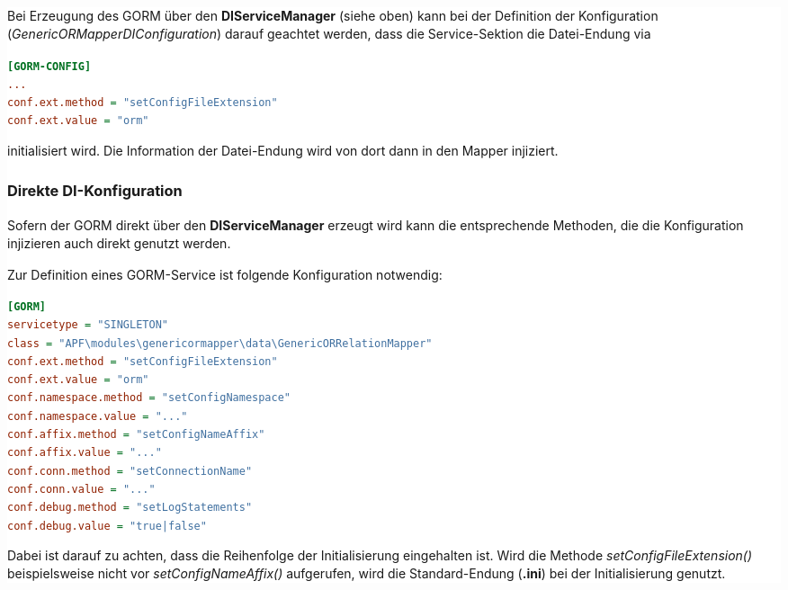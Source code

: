 Bei Erzeugung des GORM über den **DIServiceManager** (siehe oben) kann
bei der Definition der Konfiguration (*GenericORMapperDIConfiguration*)
darauf geachtet werden, dass die Service-Sektion die Datei-Endung via

``` ini
[GORM-CONFIG]
...
conf.ext.method = "setConfigFileExtension"
conf.ext.value = "orm"
```

initialisiert wird. Die Information der Datei-Endung wird von dort dann
in den Mapper injiziert.

### Direkte DI-Konfiguration

Sofern der GORM direkt über den **DIServiceManager** erzeugt wird kann
die entsprechende Methoden, die die Konfiguration injizieren auch direkt
genutzt werden.

Zur Definition eines GORM-Service ist folgende Konfiguration notwendig:

``` ini
[GORM]
servicetype = "SINGLETON"
class = "APF\modules\genericormapper\data\GenericORRelationMapper"
conf.ext.method = "setConfigFileExtension"
conf.ext.value = "orm"
conf.namespace.method = "setConfigNamespace"
conf.namespace.value = "..."
conf.affix.method = "setConfigNameAffix"
conf.affix.value = "..."
conf.conn.method = "setConnectionName"
conf.conn.value = "..."
conf.debug.method = "setLogStatements"
conf.debug.value = "true|false"
```

Dabei ist darauf zu achten, dass die Reihenfolge der Initialisierung
eingehalten ist. Wird die Methode *setConfigFileExtension()*
beispielsweise nicht vor *setConfigNameAffix()* aufgerufen, wird die
Standard-Endung (**.ini**) bei der Initialisierung genutzt.
